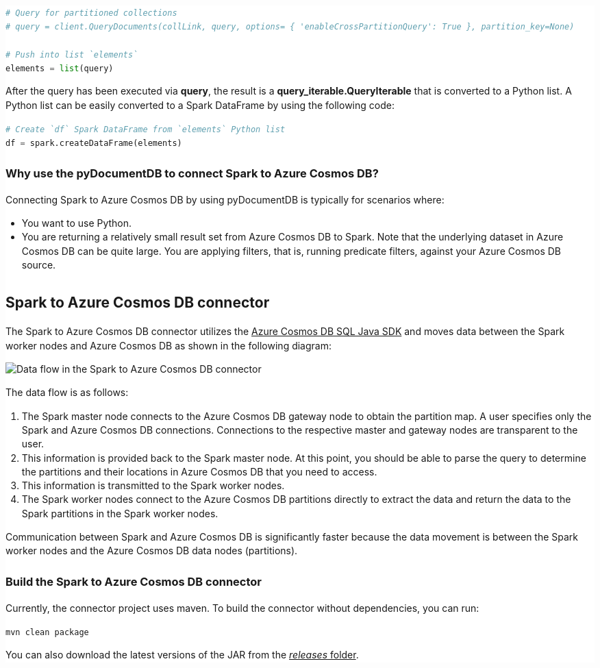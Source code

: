 ```python
# Query for partitioned collections
# query = client.QueryDocuments(collLink, query, options= { 'enableCrossPartitionQuery': True }, partition_key=None)

# Push into list `elements`
elements = list(query)
```

After the query has been executed via **query**, the result is a **query_iterable.QueryIterable** that is converted to a Python list. A Python list can be easily converted to a Spark DataFrame by using the following code:

```python
# Create `df` Spark DataFrame from `elements` Python list
df = spark.createDataFrame(elements)
```

### Why use the pyDocumentDB to connect Spark to Azure Cosmos DB?
Connecting Spark to Azure Cosmos DB by using pyDocumentDB is typically for scenarios where:

* You want to use Python.
* You are returning a relatively small result set from Azure Cosmos DB to Spark. Note that the underlying dataset in Azure Cosmos DB can be quite large. You are applying filters, that is, running predicate filters, against your Azure Cosmos DB source.  

## Spark to Azure Cosmos DB connector

The Spark to Azure Cosmos DB connector utilizes the [Azure Cosmos DB SQL Java SDK](https://github.com/Azure/azure-documentdb-java) and moves data between the Spark worker nodes and Azure Cosmos DB as shown in the following diagram:

![Data flow in the Spark to Azure Cosmos DB connector](./media/spark-connector/spark-connector.png)

The data flow is as follows:

1. The Spark master node connects to the Azure Cosmos DB gateway node to obtain the partition map. A user specifies only the Spark and Azure Cosmos DB connections. Connections to the respective master and gateway nodes are transparent to the user.
2. This information is provided back to the Spark master node.  At this point, you should be able to parse the query to determine the partitions and their locations in Azure Cosmos DB that you need to access.
3. This information is transmitted to the Spark worker nodes.
4. The Spark worker nodes connect to the Azure Cosmos DB partitions directly to extract the data and return the data to the Spark partitions in the Spark worker nodes.

Communication between Spark and Azure Cosmos DB is significantly faster because the data movement is between the Spark worker nodes and the Azure Cosmos DB data nodes (partitions).

### Build the Spark to Azure Cosmos DB connector
Currently, the connector project uses maven. To build the connector without dependencies, you can run:
```
mvn clean package
```
You can also download the latest versions of the JAR from the [*releases* folder](https://github.com/Azure/azure-cosmosdb-spark/releases).
